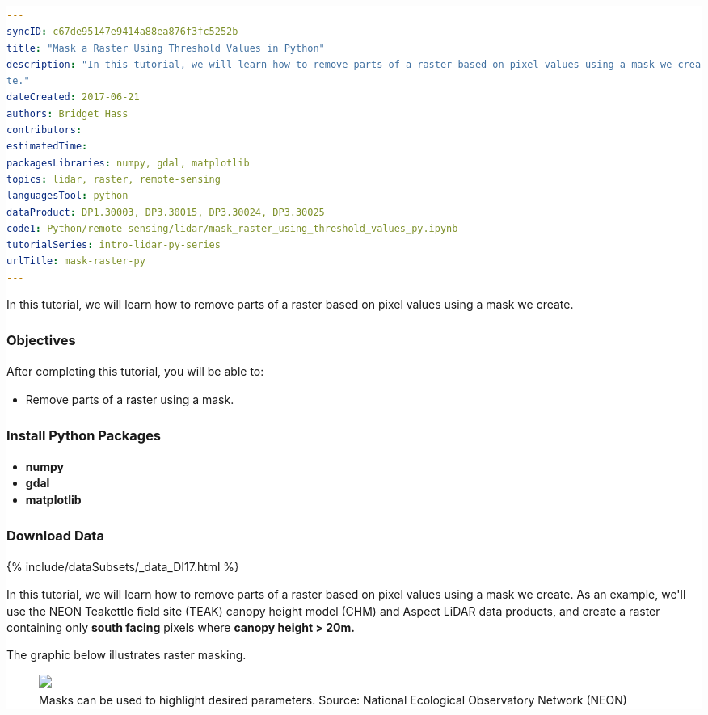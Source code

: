 ```yaml
---
syncID: c67de95147e9414a88ea876f3fc5252b
title: "Mask a Raster Using Threshold Values in Python"
description: "In this tutorial, we will learn how to remove parts of a raster based on pixel values using a mask we create." 
dateCreated: 2017-06-21 
authors: Bridget Hass
contributors: 
estimatedTime: 
packagesLibraries: numpy, gdal, matplotlib
topics: lidar, raster, remote-sensing
languagesTool: python
dataProduct: DP1.30003, DP3.30015, DP3.30024, DP3.30025
code1: Python/remote-sensing/lidar/mask_raster_using_threshold_values_py.ipynb
tutorialSeries: intro-lidar-py-series
urlTitle: mask-raster-py
---
```


In this tutorial, we will learn how to remove parts of a raster based on pixel 
values using a mask we create.

<div id="ds-objectives" markdown="1">

### Objectives
After completing this tutorial, you will be able to:

* Remove parts of a raster using a mask.

### Install Python Packages

* **numpy**
* **gdal** 
* **matplotlib** 

### Download Data

{% include/dataSubsets/_data_DI17.html %}



</div>

In this tutorial, we will learn how to remove parts of a raster based on pixel 
values using a mask we create. As an example, we'll use the NEON Teakettle field
site (TEAK) canopy height model (CHM) and Aspect LiDAR data products, and create 
a raster containing only **south facing** pixels where **canopy height > 20m.** 

The graphic below illustrates raster masking.

 <figure>
	<a href="https://raw.githubusercontent.com/NEONScience/NEON-Data-Skills/dev-aten/graphics/spatialData/raster_masks.jpg">
	<img src="https://raw.githubusercontent.com/NEONScience/NEON-Data-Skills/dev-aten/graphics/spatialData/raster_masks.jpg"></a>
	<figcaption> Masks can be used to highlight desired parameters. 
	Source: National Ecological Observatory Network (NEON) 
	</figcaption>
</figure>
